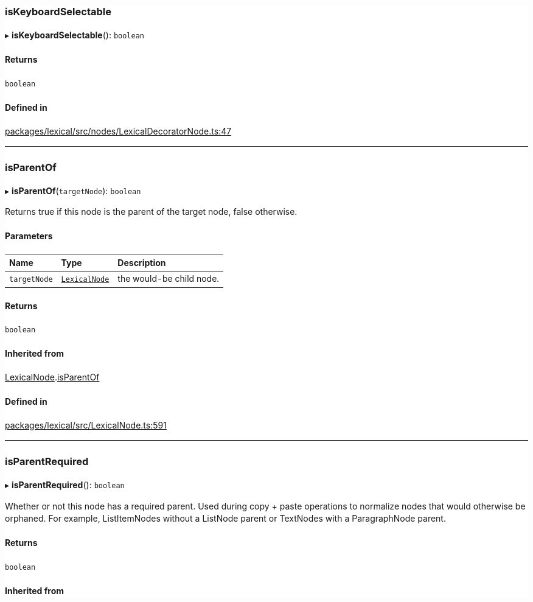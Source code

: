 ### isKeyboardSelectable

▸ **isKeyboardSelectable**(): `boolean`

#### Returns

`boolean`

#### Defined in

[packages/lexical/src/nodes/LexicalDecoratorNode.ts:47](https://github.com/facebook/lexical/tree/main/packages/lexical/src/nodes/LexicalDecoratorNode.ts#L47)

___

### isParentOf

▸ **isParentOf**(`targetNode`): `boolean`

Returns true if this node is the parent of the target node, false otherwise.

#### Parameters

| Name | Type | Description |
| :------ | :------ | :------ |
| `targetNode` | [`LexicalNode`](lexical.LexicalNode.md) | the would-be child node. |

#### Returns

`boolean`

#### Inherited from

[LexicalNode](lexical.LexicalNode.md).[isParentOf](lexical.LexicalNode.md#isparentof)

#### Defined in

[packages/lexical/src/LexicalNode.ts:591](https://github.com/facebook/lexical/tree/main/packages/lexical/src/LexicalNode.ts#L591)

___

### isParentRequired

▸ **isParentRequired**(): `boolean`

Whether or not this node has a required parent. Used during copy + paste operations
to normalize nodes that would otherwise be orphaned. For example, ListItemNodes without
a ListNode parent or TextNodes with a ParagraphNode parent.

#### Returns

`boolean`

#### Inherited from
